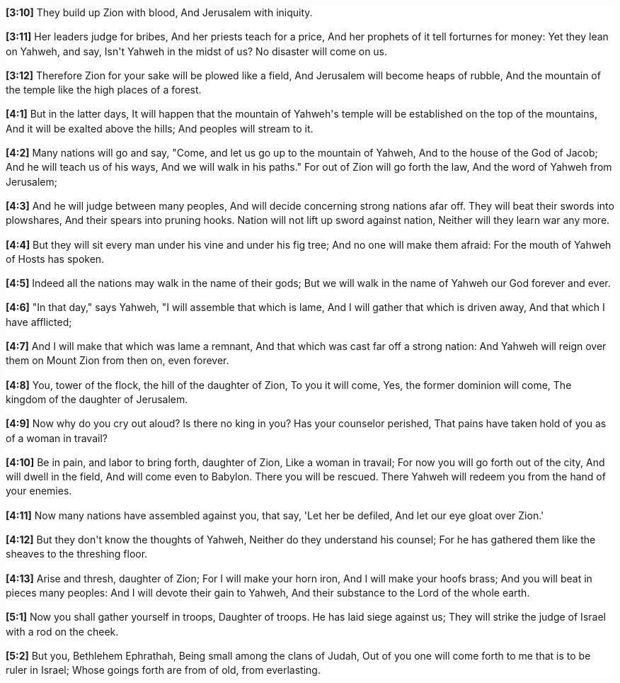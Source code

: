 **[3:10]** They build up Zion with blood, And Jerusalem with iniquity.

**[3:11]** Her leaders judge for bribes, And her priests teach for a price, And her prophets of it tell forturnes for money: Yet they lean on Yahweh, and say, Isn't Yahweh in the midst of us? No disaster will come on us.

**[3:12]** Therefore Zion for your sake will be plowed like a field, And Jerusalem will become heaps of rubble, And the mountain of the temple like the high places of a forest.

**[4:1]** But in the latter days, It will happen that the mountain of Yahweh's temple will be established on the top of the mountains, And it will be exalted above the hills; And peoples will stream to it.

**[4:2]** Many nations will go and say, "Come, and let us go up to the mountain of Yahweh, And to the house of the God of Jacob; And he will teach us of his ways, And we will walk in his paths." For out of Zion will go forth the law, And the word of Yahweh from Jerusalem;

**[4:3]** And he will judge between many peoples, And will decide concerning strong nations afar off. They will beat their swords into plowshares, And their spears into pruning hooks. Nation will not lift up sword against nation, Neither will they learn war any more.

**[4:4]** But they will sit every man under his vine and under his fig tree; And no one will make them afraid: For the mouth of Yahweh of Hosts has spoken.

**[4:5]** Indeed all the nations may walk in the name of their gods; But we will walk in the name of Yahweh our God forever and ever.

**[4:6]** "In that day," says Yahweh, "I will assemble that which is lame, And I will gather that which is driven away, And that which I have afflicted;

**[4:7]** And I will make that which was lame a remnant, And that which was cast far off a strong nation: And Yahweh will reign over them on Mount Zion from then on, even forever.

**[4:8]** You, tower of the flock, the hill of the daughter of Zion, To you it will come, Yes, the former dominion will come, The kingdom of the daughter of Jerusalem.

**[4:9]** Now why do you cry out aloud? Is there no king in you? Has your counselor perished, That pains have taken hold of you as of a woman in travail?

**[4:10]** Be in pain, and labor to bring forth, daughter of Zion, Like a woman in travail; For now you will go forth out of the city, And will dwell in the field, And will come even to Babylon. There you will be rescued. There Yahweh will redeem you from the hand of your enemies.

**[4:11]** Now many nations have assembled against you, that say, 'Let her be defiled, And let our eye gloat over Zion.'

**[4:12]** But they don't know the thoughts of Yahweh, Neither do they understand his counsel; For he has gathered them like the sheaves to the threshing floor.

**[4:13]** Arise and thresh, daughter of Zion; For I will make your horn iron, And I will make your hoofs brass; And you will beat in pieces many peoples: And I will devote their gain to Yahweh, And their substance to the Lord of the whole earth.

**[5:1]** Now you shall gather yourself in troops, Daughter of troops. He has laid siege against us; They will strike the judge of Israel with a rod on the cheek.

**[5:2]** But you, Bethlehem Ephrathah, Being small among the clans of Judah, Out of you one will come forth to me that is to be ruler in Israel; Whose goings forth are from of old, from everlasting.
